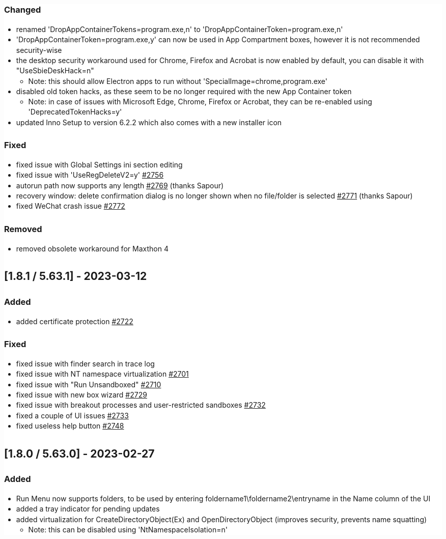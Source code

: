 ### Changed
- renamed 'DropAppContainerTokens=program.exe,n' to 'DropAppContainerToken=program.exe,n'
- 'DropAppContainerToken=program.exe,y' can now be used in App Compartment boxes, however it is not recommended security-wise
- the desktop security workaround used for Chrome, Firefox and Acrobat is now enabled by default, you can disable it with "UseSbieDeskHack=n"
  - Note: this should allow Electron apps to run without 'SpecialImage=chrome,program.exe'
- disabled old token hacks, as these seem to be no longer required with the new App Container token
  - Note: in case of issues with Microsoft Edge, Chrome, Firefox or Acrobat, they can be re-enabled using 'DeprecatedTokenHacks=y'
- updated Inno Setup to version 6.2.2 which also comes with a new installer icon

### Fixed
- fixed issue with Global Settings ini section editing
- fixed issue with 'UseRegDeleteV2=y' [#2756](https://github.com/sandboxie-plus/Sandboxie/issues/2756)
- autorun path now supports any length [#2769](https://github.com/sandboxie-plus/Sandboxie/pull/2769) (thanks Sapour)
- recovery window: delete confirmation dialog is no longer shown when no file/folder is selected [#2771](https://github.com/sandboxie-plus/Sandboxie/pull/2771) (thanks Sapour)
- fixed WeChat crash issue [#2772](https://github.com/sandboxie-plus/Sandboxie/pull/2772)

### Removed
- removed obsolete workaround for Maxthon 4



## [1.8.1 / 5.63.1] - 2023-03-12

### Added
- added certificate protection [#2722](https://github.com/sandboxie-plus/Sandboxie/issues/2722)

### Fixed
- fixed issue with finder search in trace log
- fixed issue with NT namespace virtualization [#2701](https://github.com/sandboxie-plus/Sandboxie/issues/2701)
- fixed issue with "Run Unsandboxed" [#2710](https://github.com/sandboxie-plus/Sandboxie/issues/2710)
- fixed issue with new box wizard [#2729](https://github.com/sandboxie-plus/Sandboxie/issues/2729)
- fixed issue with breakout processes and user-restricted sandboxes [#2732](https://github.com/sandboxie-plus/Sandboxie/issues/2732)
- fixed a couple of UI issues [#2733](https://github.com/sandboxie-plus/Sandboxie/issues/2733)
- fixed useless help button [#2748](https://github.com/sandboxie-plus/Sandboxie/issues/2748)



## [1.8.0 / 5.63.0] - 2023-02-27

### Added
- Run Menu now supports folders, to be used by entering foldername1\foldername2\entryname in the Name column of the UI
- added a tray indicator for pending updates
- added virtualization for CreateDirectoryObject(Ex) and OpenDirectoryObject (improves security, prevents name squatting)
  - Note: this can be disabled using 'NtNamespaceIsolation=n'
